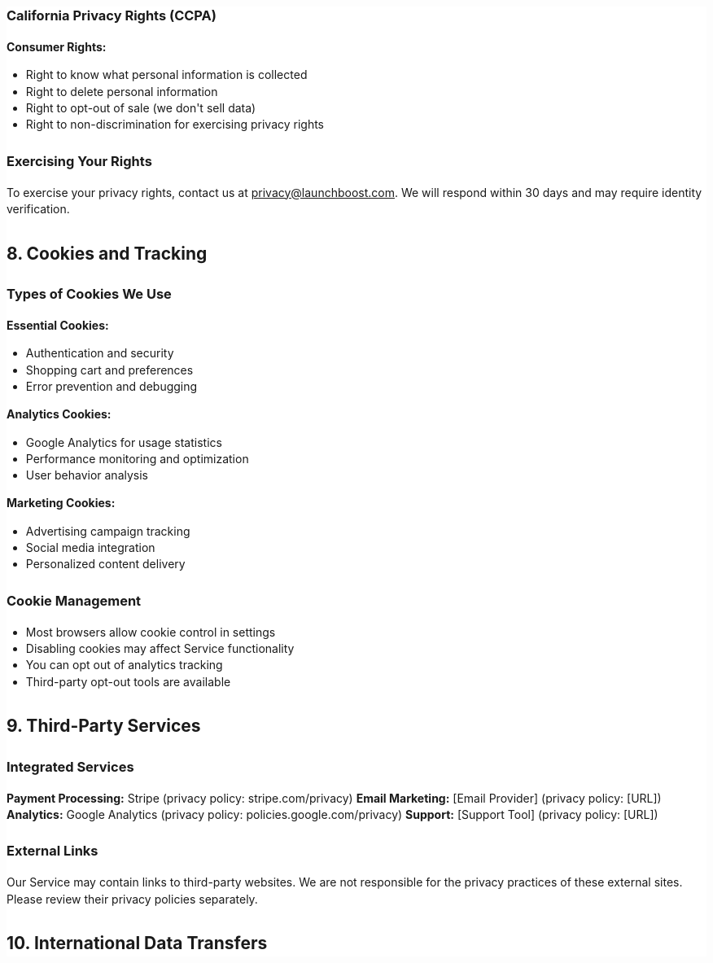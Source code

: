 ### California Privacy Rights (CCPA)
**Consumer Rights:**
- Right to know what personal information is collected
- Right to delete personal information
- Right to opt-out of sale (we don't sell data)
- Right to non-discrimination for exercising privacy rights

### Exercising Your Rights
To exercise your privacy rights, contact us at privacy@launchboost.com. We will respond within 30 days and may require identity verification.

## 8. Cookies and Tracking

### Types of Cookies We Use
**Essential Cookies:**
- Authentication and security
- Shopping cart and preferences
- Error prevention and debugging

**Analytics Cookies:**
- Google Analytics for usage statistics
- Performance monitoring and optimization
- User behavior analysis

**Marketing Cookies:**
- Advertising campaign tracking
- Social media integration
- Personalized content delivery

### Cookie Management
- Most browsers allow cookie control in settings
- Disabling cookies may affect Service functionality
- You can opt out of analytics tracking
- Third-party opt-out tools are available

## 9. Third-Party Services

### Integrated Services
**Payment Processing:** Stripe (privacy policy: stripe.com/privacy)
**Email Marketing:** [Email Provider] (privacy policy: [URL])
**Analytics:** Google Analytics (privacy policy: policies.google.com/privacy)
**Support:** [Support Tool] (privacy policy: [URL])

### External Links
Our Service may contain links to third-party websites. We are not responsible for the privacy practices of these external sites. Please review their privacy policies separately.

## 10. International Data Transfers
